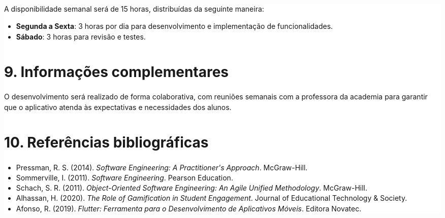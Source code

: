 A disponibilidade semanal será de 15 horas, distribuídas da seguinte maneira:
- **Segunda a Sexta**: 3 horas por dia para desenvolvimento e implementação de funcionalidades.
- **Sábado**: 3 horas para revisão e testes.

# 9. Informações complementares

O desenvolvimento será realizado de forma colaborativa, com reuniões semanais com a professora da academia para garantir que o aplicativo atenda às expectativas e necessidades dos alunos.

# 10. Referências bibliográficas

- Pressman, R. S. (2014). *Software Engineering: A Practitioner's Approach*. McGraw-Hill.
- Sommerville, I. (2011). *Software Engineering*. Pearson Education.
- Schach, S. R. (2011). *Object-Oriented Software Engineering: An Agile Unified Methodology*. McGraw-Hill.
- Alhassan, H. (2020). *The Role of Gamification in Student Engagement*. Journal of Educational Technology & Society.
- Afonso, R. (2019). *Flutter: Ferramenta para o Desenvolvimento de Aplicativos Móveis*. Editora Novatec.
